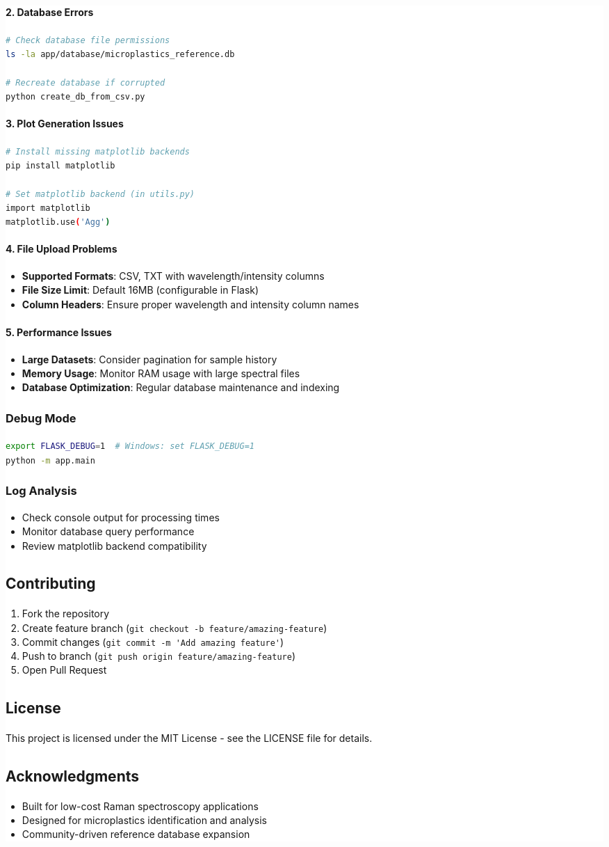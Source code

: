 #### 2. **Database Errors**
```bash
# Check database file permissions
ls -la app/database/microplastics_reference.db

# Recreate database if corrupted
python create_db_from_csv.py
```

#### 3. **Plot Generation Issues**
```bash
# Install missing matplotlib backends
pip install matplotlib

# Set matplotlib backend (in utils.py)
import matplotlib
matplotlib.use('Agg')
```

#### 4. **File Upload Problems**
- **Supported Formats**: CSV, TXT with wavelength/intensity columns
- **File Size Limit**: Default 16MB (configurable in Flask)
- **Column Headers**: Ensure proper wavelength and intensity column names

#### 5. **Performance Issues**
- **Large Datasets**: Consider pagination for sample history
- **Memory Usage**: Monitor RAM usage with large spectral files
- **Database Optimization**: Regular database maintenance and indexing

### Debug Mode
```bash
export FLASK_DEBUG=1  # Windows: set FLASK_DEBUG=1
python -m app.main
```

### Log Analysis
- Check console output for processing times
- Monitor database query performance
- Review matplotlib backend compatibility

## Contributing

1. Fork the repository
2. Create feature branch (`git checkout -b feature/amazing-feature`)
3. Commit changes (`git commit -m 'Add amazing feature'`)
4. Push to branch (`git push origin feature/amazing-feature`)
5. Open Pull Request

## License

This project is licensed under the MIT License - see the LICENSE file for details.

## Acknowledgments

- Built for low-cost Raman spectroscopy applications
- Designed for microplastics identification and analysis
- Community-driven reference database expansion